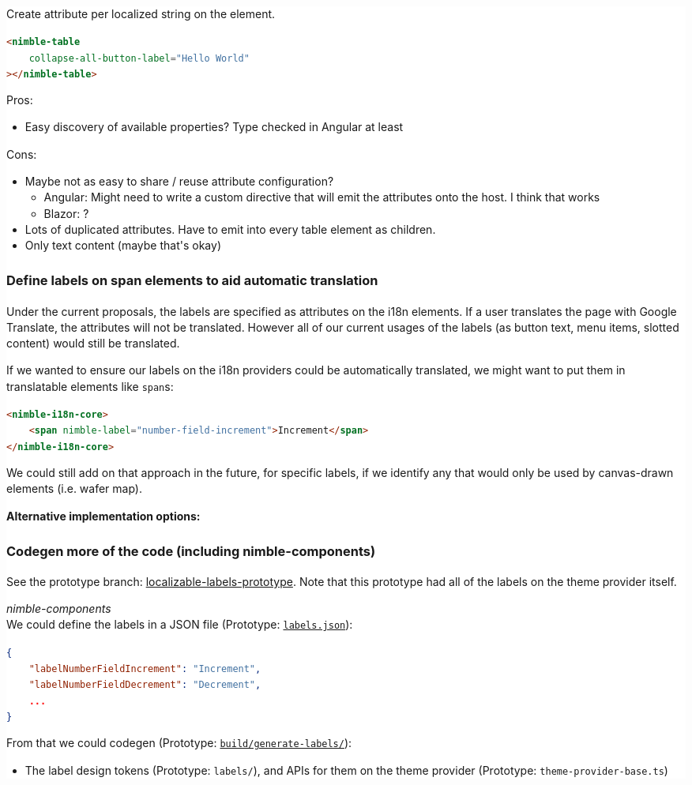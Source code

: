 Create attribute per localized string on the element.

```html
<nimble-table
    collapse-all-button-label="Hello World"
></nimble-table>
```

Pros:
- Easy discovery of available properties? Type checked in Angular at least

Cons:
- Maybe not as easy to share / reuse attribute configuration?
    - Angular: Might need to write a custom directive that will emit the attributes onto the host. I think that works
    - Blazor: ?
- Lots of duplicated attributes. Have to emit into every table element as children.
- Only text content (maybe that's okay)

### Define labels on span elements to aid automatic translation
Under the current proposals, the labels are specified as attributes on the i18n elements. If a user translates the page with Google Translate, the attributes will not be translated. However all of our current usages of the labels (as button text, menu items, slotted content) would still be translated.

If we wanted to ensure our labels on the i18n providers could be automatically translated, we might want to put them in translatable elements like `span`s:
```html
<nimble-i18n-core>
    <span nimble-label="number-field-increment">Increment</span>
</nimble-i18n-core>
```

We could still add on that approach in the future, for specific labels, if we identify any that would only be used by canvas-drawn elements (i.e. wafer map).

**Alternative implementation options:**

### Codegen more of the code (including nimble-components)
See the prototype branch: [localizable-labels-prototype](https://github.com/ni/nimble/commit/0b088a67af4a860fce17003e37ea1bf8dfd10e8b). Note that this prototype had all of the labels on the theme provider itself.

*nimble-components*  
We could define the labels in a JSON file (Prototype: [`labels.json`](https://github.com/ni/nimble/commit/0b088a67af4a860fce17003e37ea1bf8dfd10e8b#diff-0e77bd18c80fb68ad9624a1eeccbec4a539f98b92e2ff97a013f763cc897a8ce)):
```json
{
    "labelNumberFieldIncrement": "Increment",
    "labelNumberFieldDecrement": "Decrement",
    ...
}
```
From that we could codegen (Prototype: [`build/generate-labels/`](https://github.com/ni/nimble/commit/0b088a67af4a860fce17003e37ea1bf8dfd10e8b#diff-7eb7cdf375d9cf88a5e1083a264b299d3143779ce57906cc42aaa408df354f1a)):
- The label design tokens (Prototype: `labels/`), and APIs for them on the theme provider (Prototype: `theme-provider-base.ts`)
